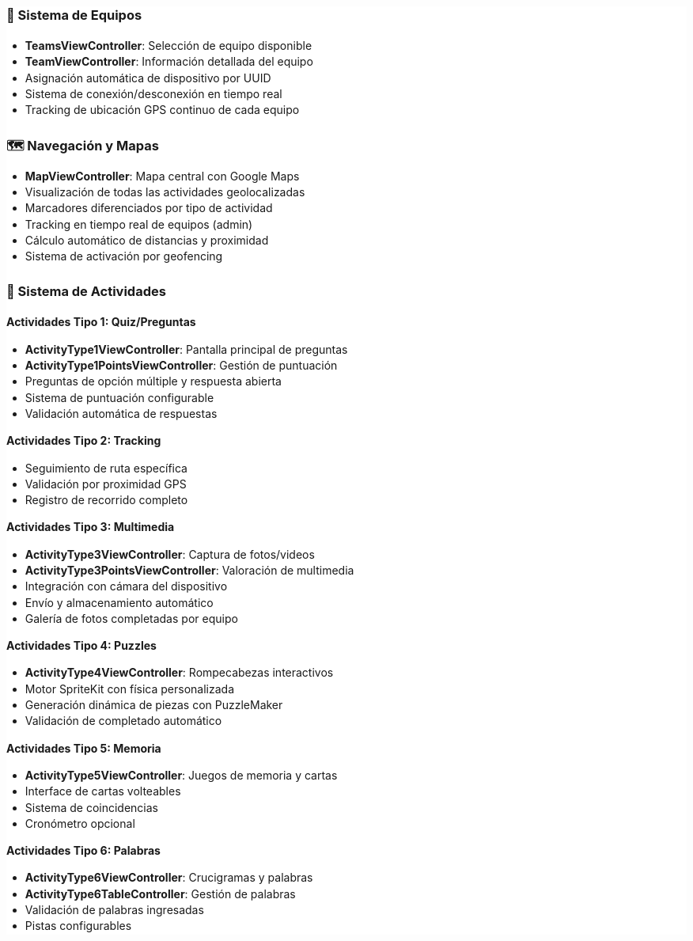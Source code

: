 ### 👥 Sistema de Equipos
- **TeamsViewController**: Selección de equipo disponible
- **TeamViewController**: Información detallada del equipo
- Asignación automática de dispositivo por UUID
- Sistema de conexión/desconexión en tiempo real
- Tracking de ubicación GPS continuo de cada equipo

### 🗺️ Navegación y Mapas
- **MapViewController**: Mapa central con Google Maps
- Visualización de todas las actividades geolocalizadas
- Marcadores diferenciados por tipo de actividad
- Tracking en tiempo real de equipos (admin)
- Cálculo automático de distancias y proximidad
- Sistema de activación por geofencing

### 🎯 Sistema de Actividades

**Actividades Tipo 1: Quiz/Preguntas**
- **ActivityType1ViewController**: Pantalla principal de preguntas
- **ActivityType1PointsViewController**: Gestión de puntuación
- Preguntas de opción múltiple y respuesta abierta
- Sistema de puntuación configurable
- Validación automática de respuestas

**Actividades Tipo 2: Tracking**
- Seguimiento de ruta específica
- Validación por proximidad GPS
- Registro de recorrido completo

**Actividades Tipo 3: Multimedia**
- **ActivityType3ViewController**: Captura de fotos/videos
- **ActivityType3PointsViewController**: Valoración de multimedia
- Integración con cámara del dispositivo
- Envío y almacenamiento automático
- Galería de fotos completadas por equipo

**Actividades Tipo 4: Puzzles**
- **ActivityType4ViewController**: Rompecabezas interactivos
- Motor SpriteKit con física personalizada
- Generación dinámica de piezas con PuzzleMaker
- Validación de completado automático

**Actividades Tipo 5: Memoria**
- **ActivityType5ViewController**: Juegos de memoria y cartas
- Interface de cartas volteables
- Sistema de coincidencias
- Cronómetro opcional

**Actividades Tipo 6: Palabras**
- **ActivityType6ViewController**: Crucigramas y palabras
- **ActivityType6TableController**: Gestión de palabras
- Validación de palabras ingresadas
- Pistas configurables
